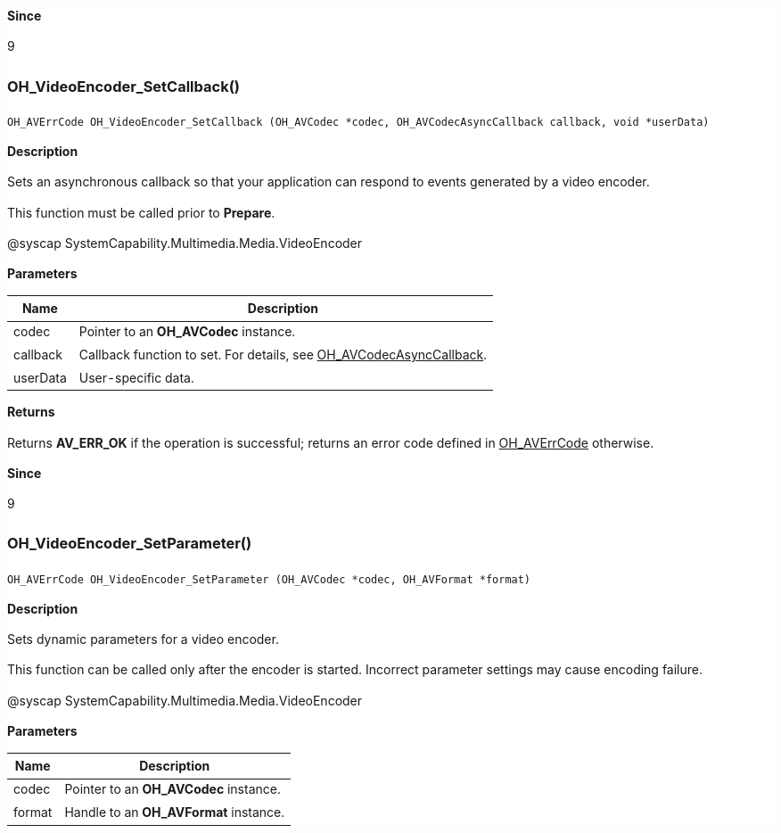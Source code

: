 **Since**

9


### OH_VideoEncoder_SetCallback()

  
```
OH_AVErrCode OH_VideoEncoder_SetCallback (OH_AVCodec *codec, OH_AVCodecAsyncCallback callback, void *userData)
```

**Description**

Sets an asynchronous callback so that your application can respond to events generated by a video encoder.

This function must be called prior to **Prepare**.

\@syscap SystemCapability.Multimedia.Media.VideoEncoder

**Parameters**

| Name| Description| 
| -------- | -------- |
| codec | Pointer to an **OH_AVCodec** instance.| 
| callback | Callback function to set. For details, see [OH_AVCodecAsyncCallback](_o_h___a_v_codec_async_callback.md).| 
| userData | User-specific data.| 

**Returns**

Returns **AV_ERR_OK** if the operation is successful; returns an error code defined in [OH_AVErrCode](_core.md#oh_averrcode) otherwise.

**Since**

9


### OH_VideoEncoder_SetParameter()

  
```
OH_AVErrCode OH_VideoEncoder_SetParameter (OH_AVCodec *codec, OH_AVFormat *format)
```

**Description**

Sets dynamic parameters for a video encoder.

This function can be called only after the encoder is started. Incorrect parameter settings may cause encoding failure.

\@syscap SystemCapability.Multimedia.Media.VideoEncoder

**Parameters**

| Name| Description| 
| -------- | -------- |
| codec | Pointer to an **OH_AVCodec** instance.| 
| format | Handle to an **OH_AVFormat** instance.| 
